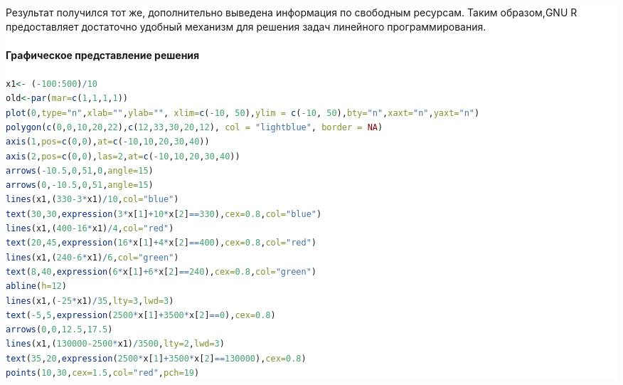 Результат получился тот же, дополнительно выведена информация по свободным ресурсам. 
Таким образом,GNU R предоставляет достаточно удобный механизм для решения задач линейного программирования.

#### Графическое представление решения


```r
x1<- (-100:500)/10
old<-par(mar=c(1,1,1,1))
plot(0,type="n",xlab="",ylab="", xlim=c(-10, 50),ylim = c(-10, 50),bty="n",xaxt="n",yaxt="n")
polygon(c(0,0,10,20,22),c(12,33,30,20,12), col = "lightblue", border = NA)
axis(1,pos=c(0,0),at=c(-10,10,20,30,40))
axis(2,pos=c(0,0),las=2,at=c(-10,10,20,30,40))
arrows(-10.5,0,51,0,angle=15)
arrows(0,-10.5,0,51,angle=15)
lines(x1,(330-3*x1)/10,col="blue")
text(30,30,expression(3*х[1]+10*х[2]==330),cex=0.8,col="blue")
lines(x1,(400-16*x1)/4,col="red")
text(20,45,expression(16*х[1]+4*х[2]==400),cex=0.8,col="red")
lines(x1,(240-6*x1)/6,col="green")
text(8,40,expression(6*х[1]+6*х[2]==240),cex=0.8,col="green")
abline(h=12)
lines(x1,(-25*x1)/35,lty=3,lwd=3)
text(-5,5,expression(2500*х[1]+3500*х[2]==0),cex=0.8)
arrows(0,0,12.5,17.5)
lines(x1,(130000-2500*x1)/3500,lty=2,lwd=3)
text(35,20,expression(2500*х[1]+3500*х[2]==130000),cex=0.8)
points(10,30,cex=1.5,col="red",pch=19)
```
